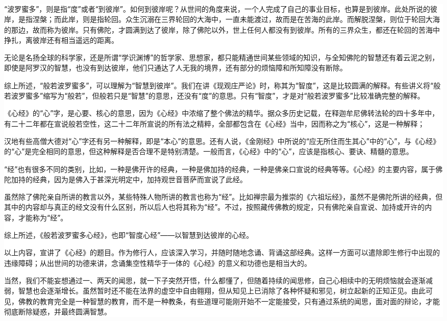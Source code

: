“波罗蜜多”，则是指“度”或者“到彼岸”。如何到彼岸呢？从世间的角度来说，一个人完成了自己的事业目标，也算是到彼岸。此处所说的彼岸，是指涅槃；而此岸，则是指轮回。众生沉溺在三界轮回的大海中，一直未能渡过，故而是在苦海的此岸。而解脱涅槃，则位于轮回大海的那边，故而称为彼岸。只有佛陀，才圆满到达了彼岸，除了佛陀以外，世上任何人都没有到彼岸。所有的三界众生，都还在轮回的苦海中挣扎，离彼岸还有相当遥远的距离。

无论是名扬全球的科学家，还是所谓“学识渊博”的哲学家、思想家，都只能精通世间某些领域的知识，与全知佛陀的智慧还有着云泥之别，即使是阿罗汉的智慧，也没有到达彼岸，他们只通达了人无我的境界，还有部分的烦恼障和所知障没有断除。

综上所述，“般若波罗蜜多”，可以理解为“智慧到彼岸”。我们在讲《现观庄严论》时，称其为“智度”，这是比较圆满的解释。有些讲义将“般若波罗蜜多”缩写为“般若”，但般若只是“智慧”的意思，还没有“度”的意思。只有“智度”，才是对“般若波罗蜜多”比较准确完整的解释。

《心经》的“心”字，是心要、核心的意思，因为《心经》中浓缩了整个佛法的精华。据众多历史记载，在释迦牟尼佛转法轮的四十多年中，有二十二年都在宣说般若空性，这二十二年所宣说的所有法之精粹，全部都包含在《心经》当中，因而称之为“核心”，这是一种解释；

汉地有些高僧大德对“心”字还有另一种解释，即是“本心”的意思。还有人说，《金刚经》中所说的“应无所住而生其心”中的“心”，与《心经》的“心”是完全相同的意思，但这种解释是否合理不是特别清楚。一般而言，《心经》中的“心”，应该是指核心、要诀、精髓的意思。

“经”也有很多不同的类别，比如，一种是佛开许的经典，一种是佛加持的经典，一种是佛亲口宣说的经典等等。《心经》的主要内容，属于佛陀加持的经典，因为是佛入于甚深光明定中，加持观世音菩萨而宣说了此经。

虽然除了佛陀亲自所讲的教言以外，某些特殊人物所讲的教言也称为“经”。比如禅宗最为推崇的《六祖坛经》，虽然不是佛陀所讲的经典，但其中的内容却与真正的经文没有什么区别，所以后人也将其称为“经”。不过，按照藏传佛教的规定，只有佛陀亲自宣说、加持或开许的内容，才能称为“经”。

综上所述，《般若波罗蜜多心经》，也即“智度心经”——以智慧到达彼岸的心经。

以上内容，宣讲了《心经》的题目。作为修行人，应该深入学习，并随时随地念诵、背诵这部经典。这样一方面可以遣除即生修行中出现的违缘障碍；从出世间的功德来讲，念诵集空性精华于一体的《心经》的意义和功德也是相当大的。

当然，我们不能妄想通过一、两天的闻思，就一下子突然开悟，什么都懂了，但随着持续的闻思修，自己心相续中的无明烦恼就会逐渐减弱，智慧也会逐渐增长。虽然暂时还不能在法界的虚空中自由翱翔，但从知见上已消除了各种怀疑和邪见，树立起新的正知正见。由此可见，佛教的教育完全是一种智慧的教育，而不是一种教条，有些道理可能刚开始不一定能接受，只有通过系统的闻思，面对面的辩论，才能彻底断除疑惑，并最终圆满智慧。

